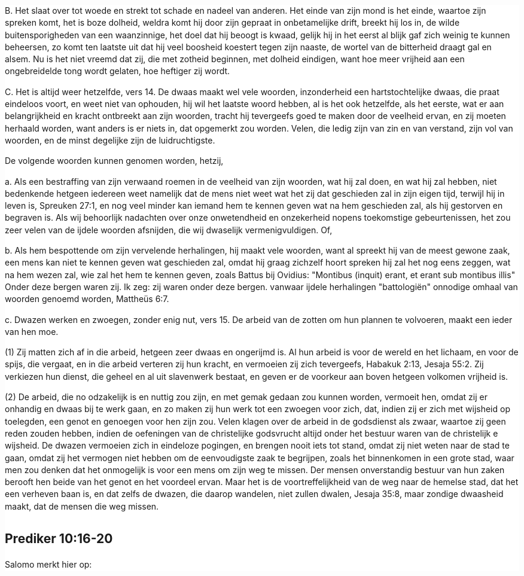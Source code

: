 B. Het slaat over tot woede en strekt tot schade en nadeel van anderen. Het einde van zijn mond is het einde, waartoe zijn spreken komt, het is boze dolheid, weldra komt hij door zijn gepraat in onbetamelijke drift, breekt hij los in, de wilde buitensporigheden van een waanzinnige, het doel dat hij beoogt is kwaad, gelijk hij in het eerst al blijk gaf zich weinig te kunnen beheersen, zo komt ten laatste uit dat hij veel boosheid koestert tegen zijn naaste, de wortel van de bitterheid draagt gal en alsem. Nu is het niet vreemd dat zij, die met zotheid beginnen, met dolheid eindigen, want hoe meer vrijheid aan een ongebreidelde tong wordt gelaten, hoe heftiger zij wordt.

C. Het is altijd weer hetzelfde, vers 14. De dwaas maakt wel vele woorden, inzonderheid een hartstochtelijke dwaas, die praat eindeloos voort, en weet niet van ophouden, hij wil het laatste woord hebben, al is het ook hetzelfde, als het eerste, wat er aan belangrijkheid en kracht ontbreekt aan zijn woorden, tracht hij tevergeefs goed te maken door de veelheid ervan, en zij moeten herhaald worden, want anders is er niets in, dat opgemerkt zou worden. Velen, die ledig zijn van zin en van verstand, zijn vol van woorden, en de minst degelijke zijn de luidruchtigste. 

De volgende woorden kunnen genomen worden, hetzij, 

a. Als een bestraffing van zijn verwaand roemen in de veelheid van zijn woorden, wat hij zal doen, en wat hij zal hebben, niet bedenkende hetgeen iedereen weet namelijk dat de mens niet weet wat het zij dat geschieden zal in zijn eigen tijd, terwijl hij in leven is, Spreuken 27:1, en nog veel minder kan iemand hem te kennen geven wat na hem geschieden zal, als hij gestorven en begraven is. Als wij behoorlijk nadachten over onze onwetendheid en onzekerheid nopens toekomstige gebeurtenissen, het zou zeer velen van de ijdele woorden afsnijden, die wij dwaselijk vermenigvuldigen. Of, 

b. Als hem bespottende om zijn vervelende herhalingen, hij maakt vele woorden, want al spreekt hij van de meest gewone zaak, een mens kan niet te kennen geven wat geschieden zal, omdat hij graag zichzelf hoort spreken hij zal het nog eens zeggen, wat na hem wezen zal, wie zal het hem te kennen geven, zoals Battus bij Ovidius: "Montibus (inquit) erant, et erant sub montibus illis" Onder deze bergen waren zij. Ik zeg: zij waren onder deze bergen. vanwaar ijdele herhalingen "battologiën" onnodige omhaal van woorden genoemd worden, Mattheüs 6:7.

c. Dwazen werken en zwoegen, zonder enig nut, vers 15. De arbeid van de zotten om hun plannen te volvoeren, maakt een ieder van hen moe.

(1) Zij matten zich af in die arbeid, hetgeen zeer dwaas en ongerijmd is. Al hun arbeid is voor de wereld en het lichaam, en voor de spijs, die vergaat, en in die arbeid verteren zij hun kracht, en vermoeien zij zich tevergeefs, Habakuk 2:13, Jesaja 55:2. Zij verkiezen hun dienst, die geheel en al uit slavenwerk bestaat, en geven er de voorkeur aan boven hetgeen volkomen vrijheid is.

(2) De arbeid, die no odzakelijk is en nuttig zou zijn, en met gemak gedaan zou kunnen worden, vermoeit hen, omdat zij er onhandig en dwaas bij te werk gaan, en zo maken zij hun werk tot een zwoegen voor zich, dat, indien zij er zich met wijsheid op toelegden, een genot en genoegen voor hen zijn zou. Velen klagen over de arbeid in de godsdienst als zwaar, waartoe zij geen reden zouden hebben, indien de oefeningen van de christelijke godsvrucht altijd onder het bestuur waren van de christelijk e wijsheid. De dwazen vermoeien zich in eindeloze pogingen, en brengen nooit iets tot stand, omdat zij niet weten naar de stad te gaan, omdat zij het vermogen niet hebben om de eenvoudigste zaak te begrijpen, zoals het binnenkomen in een grote stad, waar men zou denken dat het onmogelijk is voor een mens om zijn weg te missen. Der mensen onverstandig bestuur van hun zaken berooft hen beide van het genot en het voordeel ervan. Maar het is de voortreffelijkheid van de weg naar de hemelse stad, dat het een verheven baan is, en dat zelfs de dwazen, die daarop wandelen, niet zullen dwalen, Jesaja 35:8, maar zondige dwaasheid maakt, dat de mensen die weg missen.

## Prediker 10:16-20 
Salomo merkt hier op:
